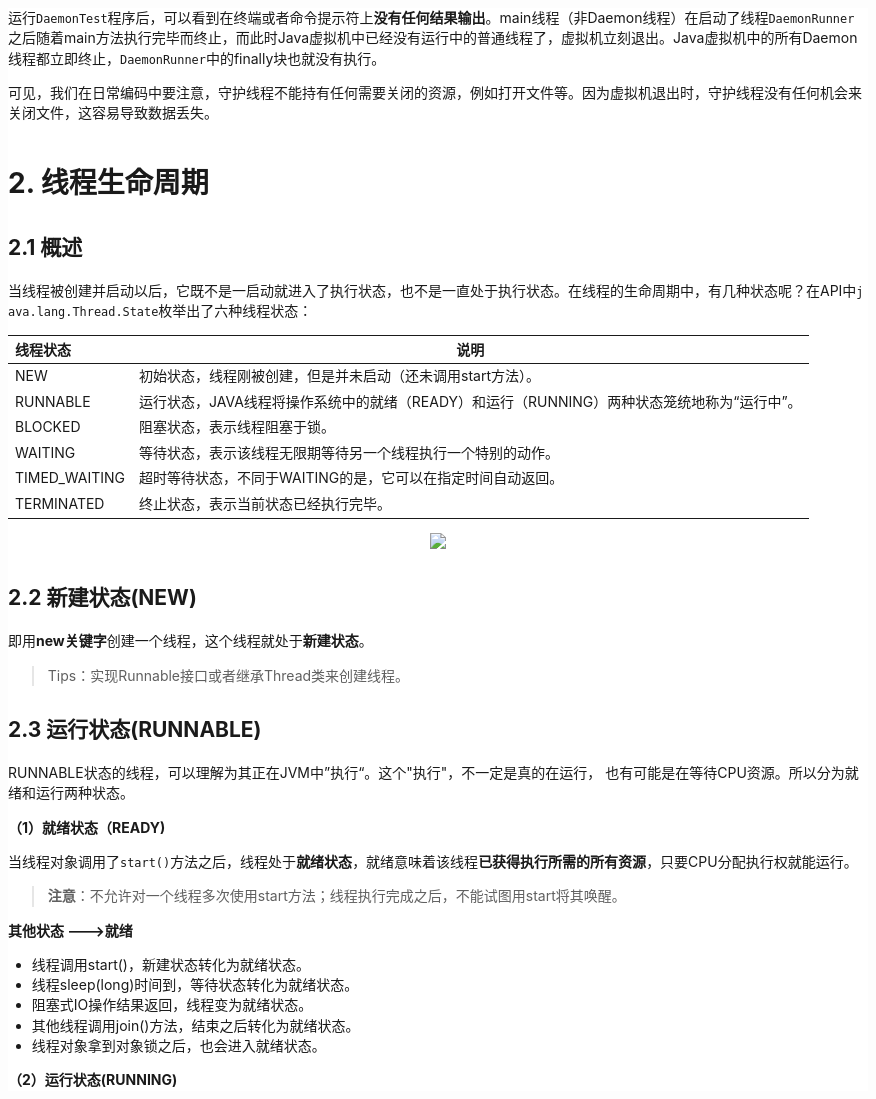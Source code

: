 运行`DaemonTest`程序后，可以看到在终端或者命令提示符上**没有任何结果输出**。main线程（非Daemon线程）在启动了线程`DaemonRunner`之后随着main方法执行完毕而终止，而此时Java虚拟机中已经没有运行中的普通线程了，虚拟机立刻退出。Java虚拟机中的所有Daemon线程都立即终止，`DaemonRunner`中的finally块也就没有执行。

可见，我们在日常编码中要注意，守护线程不能持有任何需要关闭的资源，例如打开文件等。因为虚拟机退出时，守护线程没有任何机会来关闭文件，这容易导致数据丢失。

# 2. 线程生命周期

## 2.1 概述

当线程被创建并启动以后，它既不是一启动就进入了执行状态，也不是一直处于执行状态。在线程的生命周期中，有几种状态呢？在API中`java.lang.Thread.State`枚举出了六种线程状态：

| 线程状态      | 说明                                                                                       |
| :------------ | ------------------------------------------------------------------------------------------ |
| NEW           | 初始状态，线程刚被创建，但是并未启动（还未调用start方法）。                                |
| RUNNABLE      | 运行状态，JAVA线程将操作系统中的就绪（READY）和运行（RUNNING）两种状态笼统地称为“运行中”。 |
| BLOCKED       | 阻塞状态，表示线程阻塞于锁。                                                               |
| WAITING       | 等待状态，表示该线程无限期等待另一个线程执行一个特别的动作。                               |
| TIMED_WAITING | 超时等待状态，不同于WAITING的是，它可以在指定时间自动返回。                                |
| TERMINATED    | 终止状态，表示当前状态已经执行完毕。                                                       |

<div align="center">  
<img src="https://img-blog.csdnimg.cn/20200929220833538.png" width="800px"/>
</div>

## 2.2 新建状态(NEW)

即用**new关键字**创建一个线程，这个线程就处于**新建状态**。

> Tips：实现Runnable接口或者继承Thread类来创建线程。

## 2.3 运行状态(RUNNABLE)

RUNNABLE状态的线程，可以理解为其正在JVM中”执行“。这个"执行"，不一定是真的在运行， 也有可能是在等待CPU资源。所以分为就绪和运行两种状态。

**（1）就绪状态（READY)**

当线程对象调用了`start()`方法之后，线程处于**就绪状态**，就绪意味着该线程**已获得执行所需的所有资源**，只要CPU分配执行权就能运行。

> **注意**：不允许对一个线程多次使用start方法；线程执行完成之后，不能试图用start将其唤醒。

**其他状态 --->就绪**

- 线程调用start()，新建状态转化为就绪状态。
- 线程sleep(long)时间到，等待状态转化为就绪状态。
- 阻塞式IO操作结果返回，线程变为就绪状态。
- 其他线程调用join()方法，结束之后转化为就绪状态。
- 线程对象拿到对象锁之后，也会进入就绪状态。

**（2）运行状态(RUNNING)**
